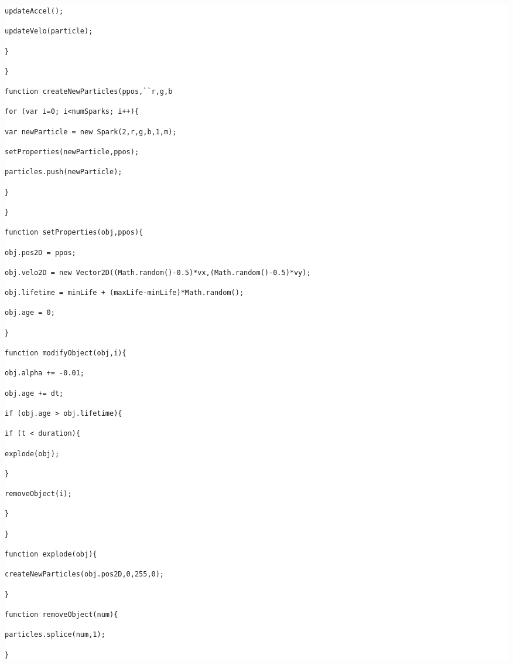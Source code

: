 `updateAccel();`

`updateVelo(particle);`

`}`

`}`

`function createNewParticles(ppos,``r,g,b`

`for (var i=0; i<numSparks; i++){`

`var newParticle = new Spark(2,r,g,b,1,m);`

`setProperties(newParticle,ppos);`

`particles.push(newParticle);`

`}`

`}`

`function setProperties(obj,ppos){`

`obj.pos2D = ppos;`

`obj.velo2D = new Vector2D((Math.random()-0.5)*vx,(Math.random()-0.5)*vy);`

`obj.lifetime = minLife + (maxLife-minLife)*Math.random();`

`obj.age = 0;`

`}`

`function modifyObject(obj,i){`

`obj.alpha += -0.01;`

`obj.age += dt;`

`if (obj.age > obj.lifetime){`

`if (t < duration){`

`explode(obj);`

`}`

`removeObject(i);`

`}`

`}`

`function explode(obj){`

`createNewParticles(obj.pos2D,0,255,0);`

`}`

`function removeObject(num){`

`particles.splice(num,1);`

`}`
